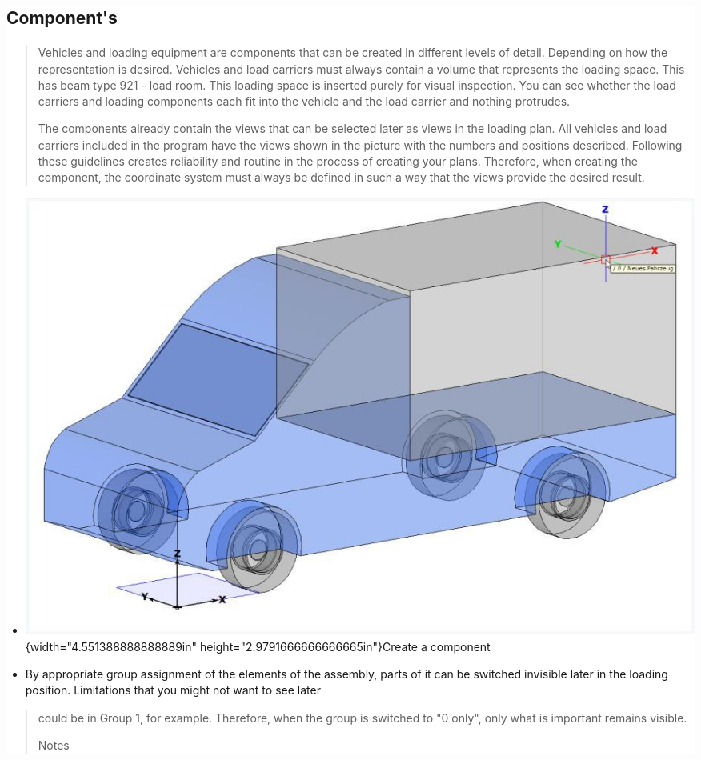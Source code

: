 ## Component\'s

> Vehicles and loading equipment are components that can be created in different levels of detail. Depending on how the representation is desired. Vehicles and load carriers must always contain a volume that represents the loading space. This has beam type 921 - load room. This loading space is inserted purely for visual inspection. You can see whether the load carriers and loading components each fit into the vehicle and the load carrier and nothing protrudes.
>
> The components already contain the views that can be selected later as views in the loading plan. All vehicles and load carriers included in the program have the views shown in the picture with the numbers and positions described. Following these guidelines creates reliability and routine in the process of creating your plans. Therefore, when creating the component, the coordinate system must always be defined in such a way that the views provide the desired result.

-   ![](mediaLoadPlanning/media/image78.jpeg){width="4.551388888888889in" height="2.9791666666666665in"}Create a component

-   By appropriate group assignment of the elements of the assembly, parts of it can be switched invisible later in the loading position. Limitations that you might not want to see later

> could be in Group 1, for example. Therefore, when the group is switched to \"0 only\", only what is important remains visible.
>
> Notes
